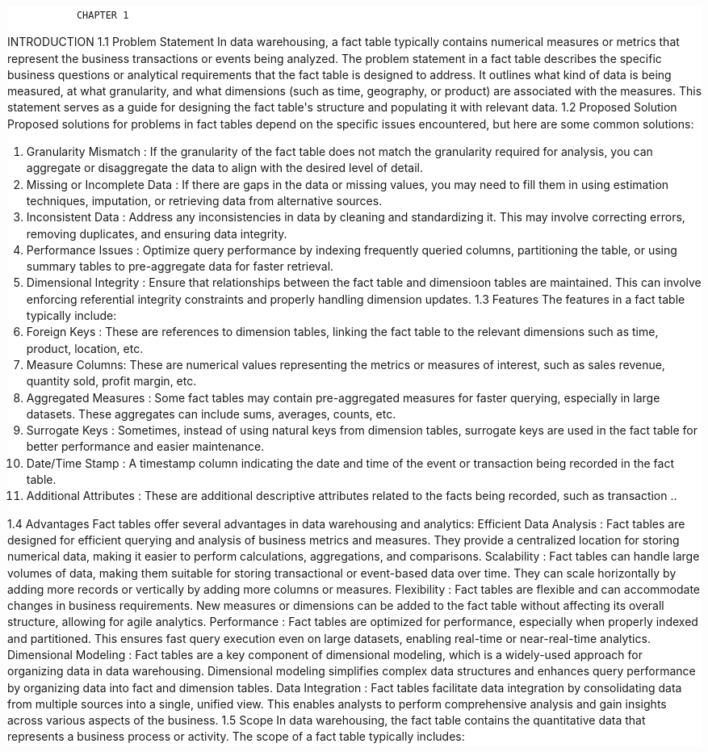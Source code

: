 

				CHAPTER 1
INTRODUCTION
1.1 Problem Statement
In data warehousing, a fact table typically contains numerical measures or metrics that represent the business transactions or events being analyzed. The problem statement in a fact table describes the specific business questions or analytical requirements that the fact table is designed to address. It outlines what kind of data is being measured, at what granularity, and what dimensions (such as time, geography, or product) are associated with the measures. This statement serves as a guide for designing the fact table's structure and populating it with relevant data.
1.2 Proposed Solution
Proposed solutions for problems in fact tables depend on the specific issues encountered, but here are some common solutions:
1. Granularity Mismatch :     If the granularity of the fact table does not match the granularity required for analysis, you can aggregate or disaggregate the data to align with the desired level of detail.
 2. Missing or Incomplete Data :   If there are gaps in the data or missing values, you may need to fill them in using estimation techniques, imputation, or retrieving data from alternative sources. 
3. Inconsistent Data :    Address any inconsistencies in data by cleaning and standardizing it. This may involve correcting errors, removing duplicates, and ensuring data integrity.
 4. Performance Issues :    Optimize query performance by indexing frequently queried columns, partitioning the table, or using summary tables to pre-aggregate data for faster retrieval. 
5. Dimensional Integrity :     Ensure that relationships between the fact table and dimensioon tables are maintained. This can involve enforcing referential integrity constraints and properly handling dimension updates.
1.3 Features
The features in a fact table typically include:
 1. Foreign Keys :    These are references to dimension tables, linking the fact table to the relevant dimensions such as time, product, location, etc.
 2. Measure Columns: These are numerical values representing the metrics or measures of interest, such as sales revenue, quantity sold, profit margin, etc.
 3. Aggregated Measures :  Some fact tables may contain pre-aggregated measures for faster querying, especially in large datasets. These aggregates can include sums, averages, counts, etc.
 4. Surrogate Keys :  Sometimes, instead of using natural keys from dimension tables, surrogate keys are used in the fact table for better performance and easier maintenance.
 5. Date/Time Stamp :   A timestamp column indicating the date and time of the event or transaction being recorded in the fact table. 
6. Additional Attributes :  These are additional descriptive attributes related to the facts being recorded, such as transaction ..

1.4 Advantages
Fact tables offer several advantages in data warehousing and analytics:
 Efficient Data Analysis :   Fact tables are designed for efficient querying and analysis of business metrics and measures. They provide a centralized location for storing numerical data, making it easier to perform calculations, aggregations, and comparisons.
 Scalability :   Fact tables can handle large volumes of data, making them suitable for storing transactional or event-based data over time. They can scale horizontally by adding more records or vertically by adding more columns or measures. 
Flexibility :   Fact tables are flexible and can accommodate changes in business requirements. New measures or dimensions can be added to the fact table without affecting its overall structure, allowing for agile analytics.
Performance :  Fact tables are optimized for performance, especially when properly indexed and partitioned. This ensures fast query execution even on large datasets, enabling real-time or near-real-time analytics.
Dimensional Modeling :   Fact tables are a key component of dimensional modeling, which is a widely-used approach for organizing data in data warehousing. Dimensional modeling simplifies complex data structures and enhances query performance by organizing data into fact and dimension tables.
 Data Integration :   Fact tables facilitate data integration by consolidating data from multiple sources into a single, unified view. This enables analysts to perform comprehensive analysis and gain insights across various aspects of the business.
1.5 Scope
In data warehousing, the fact table contains the quantitative data that represents a business process or activity. The scope of a fact table typically includes: 